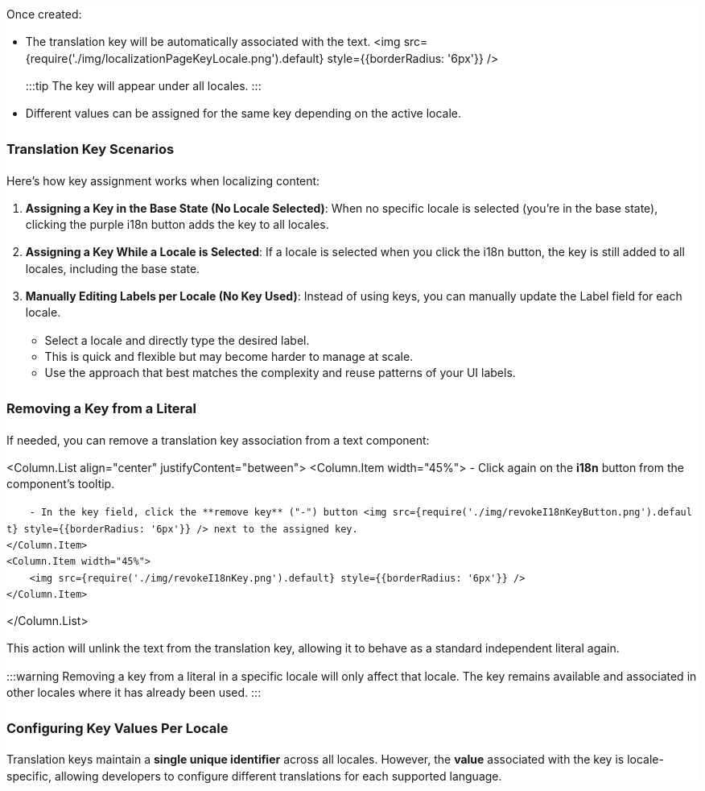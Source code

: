Once created:

- The translation key will be automatically associated with the text.
    <img src={require('./img/localizationPageKeyLocale.png').default} style={{borderRadius: '6px'}} />

    :::tip
    The key will appear under all locales.
    :::

- Different values can be assigned for the same key depending on the active locale.

### Translation Key Scenarios

Here’s how key assignment works when localizing content:

1. **Assigning a Key in the Base State (No Locale Selected)**: When no specific locale is selected (you’re in the base state), clicking the purple i18n button adds the key to all locales.

2. **Assigning a Key While a Locale is Selected**: If a locale is selected when you click the i18n button, the key is still added to all locales, including the base state. 

3. **Manually Editing Labels per Locale (No Key Used)**: Instead of using keys, you can manually update the Label field for each locale.
    - Select a locale and directly type the desired label.
    - This is quick and flexible but may become harder to manage at scale.
    - Use the approach that best matches the complexity and reuse patterns of your UI labels.
    

### Removing a Key from a Literal

If needed, you can remove a translation key association from a text component:

<Column.List align="center" justifyContent="between">
    <Column.Item width="45%">
        - Click again on the **i18n** button from the component’s tooltip.

        - In the key field, click the **remove key** ("-") button <img src={require('./img/revokeI18nKeyButton.png').default} style={{borderRadius: '6px'}} /> next to the assigned key.
    </Column.Item>
    <Column.Item width="45%">
        <img src={require('./img/revokeI18nKey.png').default} style={{borderRadius: '6px'}} />
    </Column.Item>
</Column.List>

This action will unlink the text from the translation key, allowing it to behave as a standard independent literal again.

:::warning
Removing a key from a literal in a specific locale will only affect that locale. The key remains available and associated in other locales where it has already been used.
:::

### Configuring Key Values Per Locale

Translation keys maintain a **single unique identifier** across all locales. However, the **value** associated with the key is locale-specific, allowing developers to configure different translations for each supported language.
